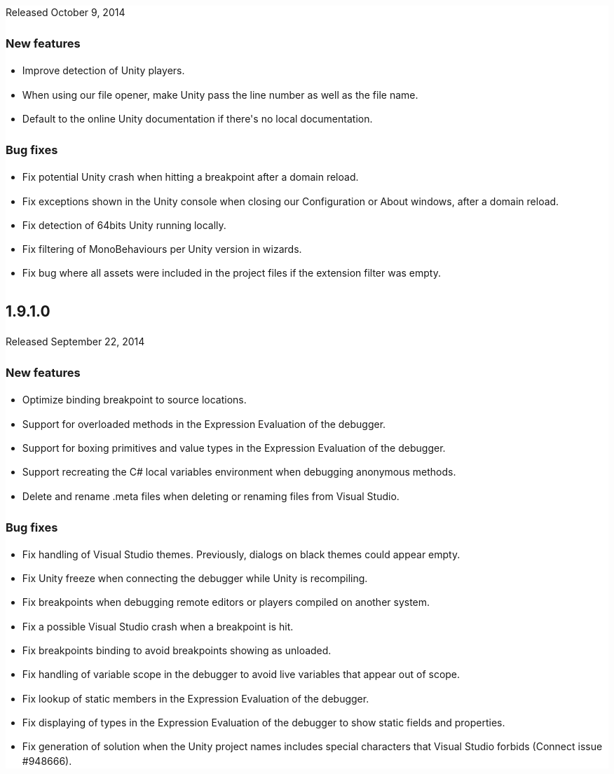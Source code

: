 Released October 9, 2014

### New features

- Improve detection of Unity players.

- When using our file opener, make Unity pass the line number as well as the file name.

- Default to the online Unity documentation if there's no local documentation.

### Bug fixes

- Fix potential Unity crash when hitting a breakpoint after a domain reload.

- Fix exceptions shown in the Unity console when closing our Configuration or About windows, after a domain reload.

- Fix detection of 64bits Unity running locally.

- Fix filtering of MonoBehaviours per Unity version in wizards.

- Fix bug where all assets were included in the project files if the extension filter was empty.

## 1.9.1.0

Released September 22, 2014

### New features

- Optimize binding breakpoint to source locations.

- Support for overloaded methods in the Expression Evaluation of the debugger.

- Support for boxing primitives and value types in the Expression Evaluation of the debugger.

- Support recreating the C# local variables environment when debugging anonymous methods.

- Delete and rename .meta files when deleting or renaming files from Visual Studio.

### Bug fixes

- Fix handling of Visual Studio themes. Previously, dialogs on black themes could appear empty.

- Fix Unity freeze when connecting the debugger while Unity is recompiling.

- Fix breakpoints when debugging remote editors or players compiled on another system.

- Fix a possible Visual Studio crash when a breakpoint is hit.

- Fix breakpoints binding to avoid breakpoints showing as unloaded.

- Fix handling of variable scope in the debugger to avoid live variables that appear out of scope.

- Fix lookup of static members in the Expression Evaluation of the debugger.

- Fix displaying of types in the Expression Evaluation of the debugger to show static fields and properties.

- Fix generation of solution when the Unity project names includes special characters that Visual Studio forbids (Connect issue #948666).
